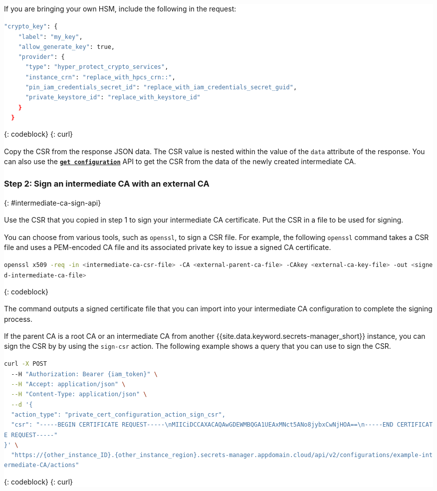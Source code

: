 If you are bringing your own HSM, include the following in the request:

```sh
"crypto_key": {
    "label": "my_key",
    "allow_generate_key": true,
    "provider": {
      "type": "hyper_protect_crypto_services",
      "instance_crn": "replace_with_hpcs_crn::",
      "pin_iam_credentials_secret_id": "replace_with_iam_credentials_secret_guid",
      "private_keystore_id": "replace_with_keystore_id"
    }
  }
```
{: codeblock}
{: curl}

Copy the CSR from the response JSON data. The CSR value is nested within the value of the `data` attribute of the response. You can also use the [**`get configuration`**](/apidocs/secrets-manager/secrets-manager-v2#get-configuration) API to get the CSR from the data of the newly created intermediate CA.

### Step 2: Sign an intermediate CA with an external CA
{: #intermediate-ca-sign-api}

Use the CSR that you copied in step 1 to sign your intermediate CA certificate. Put the CSR in a file to be used for signing.

You can choose from various tools, such as `openssl`, to sign a CSR file. For example, the following `openssl` command takes a CSR file and uses a PEM-encoded CA file and its associated private key to issue a signed CA certificate.

```sh
openssl x509 -req -in <intermediate-ca-csr-file> -CA <external-parent-ca-file> -CAkey <external-ca-key-file> -out <signed-intermediate-ca-file>
```
{: codeblock}

The command outputs a signed certificate file that you can import into your intermediate CA configuration to complete the signing process. 

If the parent CA is a root CA or an intermediate CA from another {{site.data.keyword.secrets-manager_short}} instance, you can sign the CSR by by using the `sign-csr` action. The following example shows a query that you can use to sign the CSR.  

```sh
curl -X POST 
  --H "Authorization: Bearer {iam_token}" \
  --H "Accept: application/json" \
  --H "Content-Type: application/json" \
  --d '{
  "action_type": "private_cert_configuration_action_sign_csr",
  "csr": "-----BEGIN CERTIFICATE REQUEST-----\nMIICiDCCAXACAQAwGDEWMBQGA1UEAxMNct5ANo8jybxCwNjHOA==\n-----END CERTIFICATE REQUEST-----"
}' \  
  "https://{other_instance_ID}.{other_instance_region}.secrets-manager.appdomain.cloud/api/v2/configurations/example-intermediate-CA/actions"
```
{: codeblock}
{: curl}
